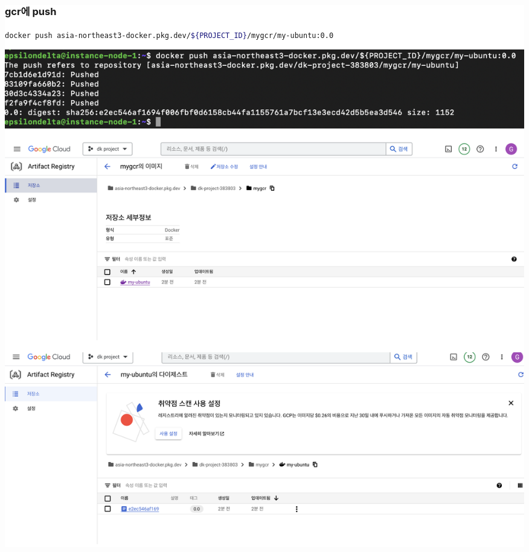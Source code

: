 ### gcr에 push

```bash
docker push asia-northeast3-docker.pkg.dev/${PROJECT_ID}/mygcr/my-ubuntu:0.0
```

![Untitled](%E1%84%83%E1%85%A9%E1%84%8F%E1%85%A5%20%E1%84%8B%E1%85%B5%E1%84%86%E1%85%B5%E1%84%8C%E1%85%B5%206851f8ece1af43e0aaea830b1dd771e4/Untitled%2028.png)

![Untitled](%E1%84%83%E1%85%A9%E1%84%8F%E1%85%A5%20%E1%84%8B%E1%85%B5%E1%84%86%E1%85%B5%E1%84%8C%E1%85%B5%206851f8ece1af43e0aaea830b1dd771e4/Untitled%2029.png)

![Untitled](%E1%84%83%E1%85%A9%E1%84%8F%E1%85%A5%20%E1%84%8B%E1%85%B5%E1%84%86%E1%85%B5%E1%84%8C%E1%85%B5%206851f8ece1af43e0aaea830b1dd771e4/Untitled%2030.png)
